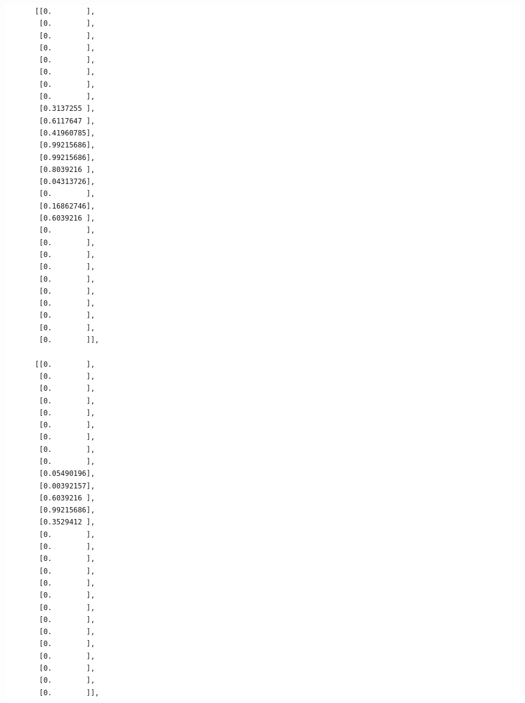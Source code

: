            [[0.        ],
            [0.        ],
            [0.        ],
            [0.        ],
            [0.        ],
            [0.        ],
            [0.        ],
            [0.        ],
            [0.3137255 ],
            [0.6117647 ],
            [0.41960785],
            [0.99215686],
            [0.99215686],
            [0.8039216 ],
            [0.04313726],
            [0.        ],
            [0.16862746],
            [0.6039216 ],
            [0.        ],
            [0.        ],
            [0.        ],
            [0.        ],
            [0.        ],
            [0.        ],
            [0.        ],
            [0.        ],
            [0.        ],
            [0.        ]],
    
           [[0.        ],
            [0.        ],
            [0.        ],
            [0.        ],
            [0.        ],
            [0.        ],
            [0.        ],
            [0.        ],
            [0.        ],
            [0.05490196],
            [0.00392157],
            [0.6039216 ],
            [0.99215686],
            [0.3529412 ],
            [0.        ],
            [0.        ],
            [0.        ],
            [0.        ],
            [0.        ],
            [0.        ],
            [0.        ],
            [0.        ],
            [0.        ],
            [0.        ],
            [0.        ],
            [0.        ],
            [0.        ],
            [0.        ]],
    